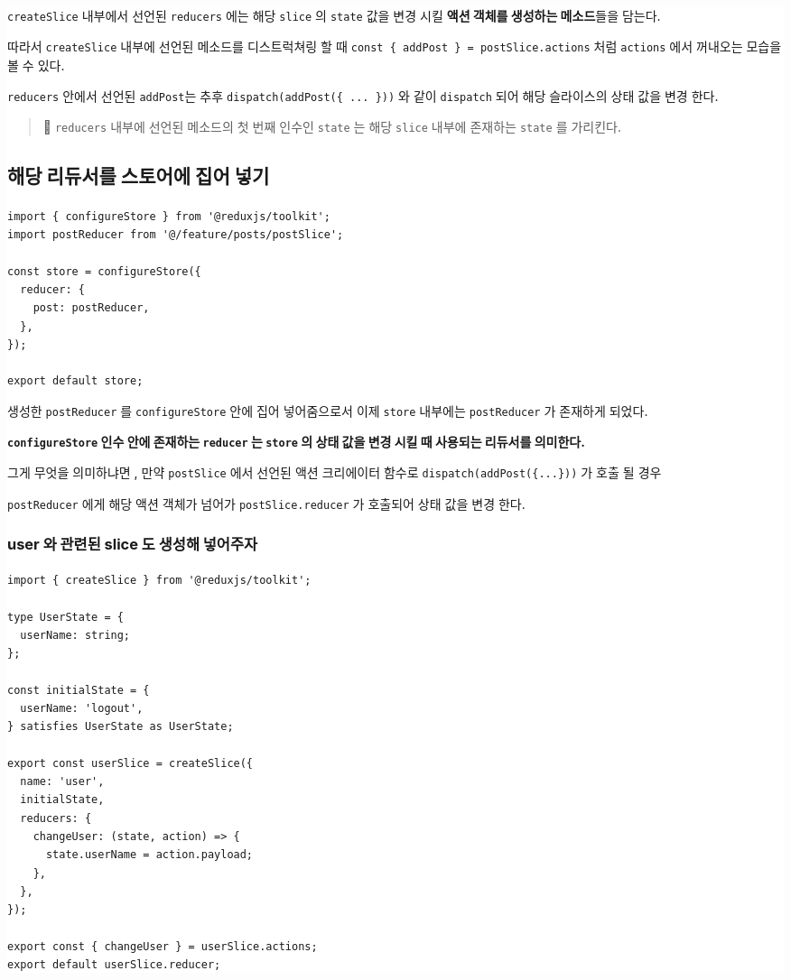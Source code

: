 `createSlice` 내부에서 선언된 `reducers` 에는 해당 `slice` 의 `state` 값을 변경 시킬 **액션 객체를 생성하는 메소드**들을 담는다.

따라서 `createSlice` 내부에 선언된 메소드를 디스트럭쳐링 할 때 `const { addPost } = postSlice.actions` 처럼 `actions` 에서 꺼내오는 모습을 볼 수 있다.

`reducers` 안에서 선언된 `addPost`는 추후 `dispatch(addPost({ ... }))` 와 같이 `dispatch` 되어 해당 슬라이스의 상태 값을 변경 한다.

> **🐣** `reducers` 내부에 선언된 메소드의 첫 번째 인수인 `state` 는 해당 `slice` 내부에 존재하는 `state` 를 가리킨다.

## 해당 리듀서를 스토어에 집어 넣기

```tsx title="/store.tsx" {2,5-7}#add
import { configureStore } from '@reduxjs/toolkit';
import postReducer from '@/feature/posts/postSlice';

const store = configureStore({
  reducer: {
    post: postReducer,
  },
});

export default store;
```

생성한 `postReducer` 를 `configureStore` 안에 집어 넣어줌으로서 이제 `store` 내부에는 `postReducer` 가 존재하게 되었다.

**`configureStore` 인수 안에 존재하는 `reducer` 는 `store` 의 상태 값을 변경 시킬 때 사용되는 리듀서를 의미한다.**

그게 무엇을 의미하냐면 , 만약 `postSlice` 에서 선언된 액션 크리에이터 함수로 `dispatch(addPost({...}))` 가 호출 될 경우

`postReducer` 에게 해당 액션 객체가 넘어가 `postSlice.reducer` 가 호출되어 상태 값을 변경 한다.

### user 와 관련된 slice 도 생성해 넣어주자

```tsx title="@/feature/user/userSlice"
import { createSlice } from '@reduxjs/toolkit';

type UserState = {
  userName: string;
};

const initialState = {
  userName: 'logout',
} satisfies UserState as UserState;

export const userSlice = createSlice({
  name: 'user',
  initialState,
  reducers: {
    changeUser: (state, action) => {
      state.userName = action.payload;
    },
  },
});

export const { changeUser } = userSlice.actions;
export default userSlice.reducer;
```
